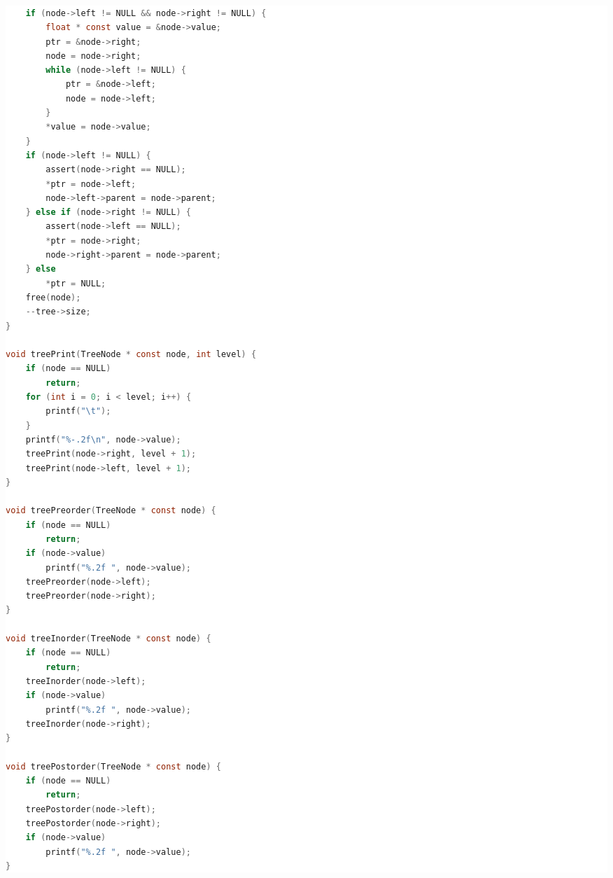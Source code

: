 ``` :src/lab23.c
    if (node->left != NULL && node->right != NULL) {
        float * const value = &node->value;
        ptr = &node->right;
        node = node->right;
        while (node->left != NULL) {
            ptr = &node->left;
            node = node->left;
        }
        *value = node->value;
    }
    if (node->left != NULL) {
        assert(node->right == NULL);
        *ptr = node->left;
        node->left->parent = node->parent;
    } else if (node->right != NULL) {
        assert(node->left == NULL);
        *ptr = node->right;
        node->right->parent = node->parent;
    } else
        *ptr = NULL;
    free(node);
    --tree->size;
}

void treePrint(TreeNode * const node, int level) {
    if (node == NULL)
        return;
    for (int i = 0; i < level; i++) {
        printf("\t");
    }
    printf("%-.2f\n", node->value); 
    treePrint(node->right, level + 1);
    treePrint(node->left, level + 1); 
}

void treePreorder(TreeNode * const node) {
    if (node == NULL)
        return;
    if (node->value)
        printf("%.2f ", node->value);
    treePreorder(node->left);
    treePreorder(node->right);
}

void treeInorder(TreeNode * const node) {
    if (node == NULL)
        return;
    treeInorder(node->left);
    if (node->value)
        printf("%.2f ", node->value);
    treeInorder(node->right);
}

void treePostorder(TreeNode * const node) {
    if (node == NULL)
        return;
    treePostorder(node->left);
    treePostorder(node->right);
    if (node->value)
        printf("%.2f ", node->value);
}


```